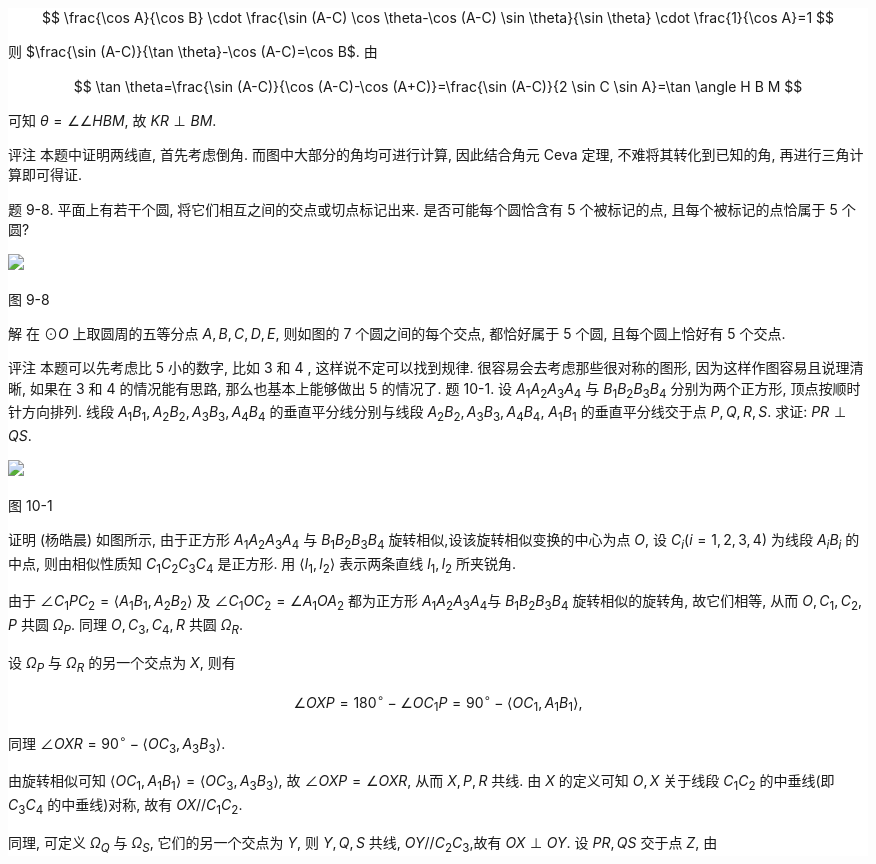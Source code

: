 $$
\frac{\cos A}{\cos B} \cdot \frac{\sin (A-C) \cos \theta-\cos (A-C) \sin \theta}{\sin \theta} \cdot \frac{1}{\cos A}=1
$$

则 $\frac{\sin (A-C)}{\tan \theta}-\cos (A-C)=\cos B$. 由

$$
\tan \theta=\frac{\sin (A-C)}{\cos (A-C)-\cos (A+C)}=\frac{\sin (A-C)}{2 \sin C \sin A}=\tan \angle H B M
$$

可知 $\theta=\angle \angle H B M$, 故 $K R \perp B M$.

评注 本题中证明两线直, 首先考虑倒角. 而图中大部分的角均可进行计算, 因此结合角元 Ceva 定理, 不难将其转化到已知的角, 再进行三角计算即可得证.

题 9-8. 平面上有若干个圆, 将它们相互之间的交点或切点标记出来. 是否可能每个圆恰含有 5 个被标记的点, 且每个被标记的点恰属于 5 个圆?

![](https://cdn.mathpix.com/cropped/2024_02_26_fc9ef96147f280b6a512g-18.jpg?height=713&width=740&top_left_y=1391&top_left_x=658)

图 9-8

解 在 $\odot O$ 上取圆周的五等分点 $A, B, C, D, E$, 则如图的 7 个圆之间的每个交点, 都恰好属于 5 个圆, 且每个圆上恰好有 5 个交点.

评注 本题可以先考虑比 5 小的数字, 比如 3 和 4 , 这样说不定可以找到规律. 很容易会去考虑那些很对称的图形, 因为这样作图容易且说理清晰, 如果在 3 和 4 的情况能有思路, 那么也基本上能够做出 5 的情况了.
题 10-1. 设 $A_{1} A_{2} A_{3} A_{4}$ 与 $B_{1} B_{2} B_{3} B_{4}$ 分别为两个正方形, 顶点按顺时针方向排列. 线段 $A_{1} B_{1}, A_{2} B_{2}, A_{3} B_{3}, A_{4} B_{4}$ 的垂直平分线分别与线段 $A_{2} B_{2}, A_{3} B_{3}, A_{4} B_{4}$, $A_{1} B_{1}$ 的垂直平分线交于点 $P, Q, R, S$. 求证: $P R \perp Q S$.

![](https://cdn.mathpix.com/cropped/2024_02_26_fc9ef96147f280b6a512g-19.jpg?height=817&width=1177&top_left_y=448&top_left_x=445)

图 10-1

证明 (杨皓晨) 如图所示, 由于正方形 $A_{1} A_{2} A_{3} A_{4}$ 与 $B_{1} B_{2} B_{3} B_{4}$ 旋转相似,设该旋转相似变换的中心为点 $O$, 设 $C_{i}(i=1,2,3,4)$ 为线段 $A_{i} B_{i}$ 的中点, 则由相似性质知 $C_{1} C_{2} C_{3} C_{4}$ 是正方形. 用 $\left\langle l_{1}, l_{2}\right\rangle$ 表示两条直线 $l_{1}, l_{2}$ 所夹锐角.

由于 $\angle C_{1} P C_{2}=\left\langle A_{1} B_{1}, A_{2} B_{2}\right\rangle$ 及 $\angle C_{1} O C_{2}=\angle A_{1} O A_{2}$ 都为正方形 $A_{1} A_{2} A_{3} A_{4}$与 $B_{1} B_{2} B_{3} B_{4}$ 旋转相似的旋转角, 故它们相等, 从而 $O, C_{1}, C_{2}, P$ 共圆 $\Omega_{P}$. 同理 $O, C_{3}, C_{4}, R$ 共圆 $\Omega_{R}$.

设 $\Omega_{P}$ 与 $\Omega_{R}$ 的另一个交点为 $X$, 则有

$$
\angle O X P=180^{\circ}-\angle O C_{1} P=90^{\circ}-\left\langle O C_{1}, A_{1} B_{1}\right\rangle,
$$

同理 $\angle O X R=90^{\circ}-\left\langle O C_{3}, A_{3} B_{3}\right\rangle$.

由旋转相似可知 $\left\langle O C_{1}, A_{1} B_{1}\right\rangle=\left\langle O C_{3}, A_{3} B_{3}\right\rangle$, 故 $\angle O X P=\angle O X R$, 从而 $X, P, R$ 共线. 由 $X$ 的定义可知 $O, X$ 关于线段 $C_{1} C_{2}$ 的中垂线(即 $C_{3} C_{4}$ 的中垂线)对称, 故有 $O X / / C_{1} C_{2}$.

同理, 可定义 $\Omega_{Q}$ 与 $\Omega_{S}$, 它们的另一个交点为 $Y$, 则 $Y, Q, S$ 共线, $O Y / / C_{2} C_{3}$,故有 $O X \perp O Y$. 设 $P R, Q S$ 交于点 $Z$, 由
